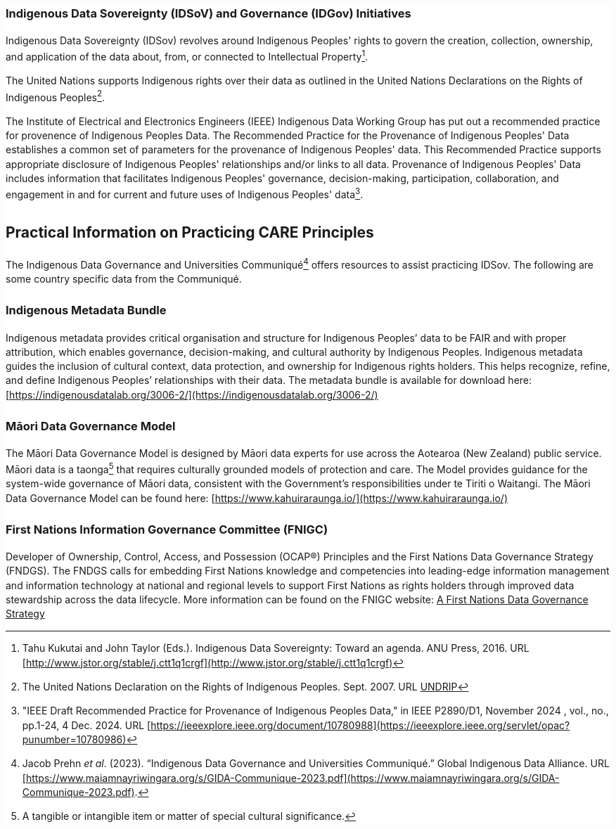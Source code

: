 ### Indigenous Data Sovereignty (IDSoV) and Governance (IDGov) Initiatives
Indigenous Data Sovereignty (IDSov) revolves around Indigenous Peoples' rights to govern the creation, collection, ownership, and application of the data about, from, or connected to Intellectual Property[^2]. 

The United Nations supports Indigenous rights over their data as outlined in the United Nations Declarations on the Rights of Indigenous Peoples[^3]. 

The Institute of Electrical and Electronics Engineers (IEEE) Indigenous Data Working Group has put out a recommended practice for provenence of Indigenous Peoples Data. The Recommended Practice for the Provenance of Indigenous Peoples' Data establishes a common set of parameters for the provenance of Indigenous Peoples' data. This Recommended Practice supports appropriate disclosure of Indigenous Peoples' relationships and/or links to all data. Provenance of Indigenous Peoples' Data includes information that facilitates Indigenous Peoples' governance, decision-making, participation, collaboration, and engagement in and for current and future uses of Indigenous Peoples' data[^4].

## Practical Information on Practicing CARE Principles
The Indigenous Data Governance and Universities Communiqué[^5] offers resources to assist practicing IDSov. The following are some country specific data from the Communiqué.

### Indigenous Metadata Bundle
Indigenous metadata provides critical organisation and structure for Indigenous Peoples’ data to be FAIR and with proper attribution, which enables governance, decision-making, and cultural 
authority by Indigenous Peoples. Indigenous metadata guides the inclusion of cultural context, data protection, and 
ownership for Indigenous rights holders. This helps recognize, refine, and define Indigenous Peoples’ relationships 
with their data. The metadata bundle is available for download here: [https://indigenousdatalab.org/3006-2/](https://indigenousdatalab.org/3006-2/)

### Māori Data Governance Model
The Māori Data Governance Model is designed by Māori data experts for use across the Aotearoa (New Zealand) 
public service. Māori data is a taonga[^6] that requires culturally grounded models of protection and care. The Model 
provides guidance for the system-wide governance of Māori data, consistent with the Government’s responsibilities 
under te Tiriti o Waitangi. The Māori Data Governance Model can be found here: [https://www.kahuiraraunga.io/](https://www.kahuiraraunga.io/)

### First Nations Information Governance Committee (FNIGC)
Developer of Ownership, Control, Access, and Possession (OCAP®) Principles and the First Nations Data 
Governance Strategy (FNDGS). The FNDGS calls for embedding First Nations knowledge and competencies into 
leading-edge information management and information technology at national and regional levels to support First 
Nations as rights holders through improved data stewardship across the data lifecycle. More information can be found on the FNIGC website: [A First Nations Data Governance Strategy](https://fnigc.ca/wp-content/uploads/2020/09/FNIGC_FNDGS_report_EN_FINAL.pdf)  


[^1]: Global Indigenous Data Alliance. CARE Principles for Indigenous Data Governance. 2025. [https://www.gida-global.org/care](https://www.gida-global.org/care).
[^2]: Tahu Kukutai and John Taylor (Eds.). Indigenous Data Sovereignty: Toward an agenda. ANU Press, 2016. URL [http://www.jstor.org/stable/j.ctt1q1crgf](http://www.jstor.org/stable/j.ctt1q1crgf)
[^3]: The United Nations Declaration on the Rights of Indigenous Peoples. Sept. 2007. URL [UNDRIP](https://www.un.org/development/desa/indigenouspeoples/wp-content/uploads/sites/19/2018/11/UNDRIP_E_web.pdf)
[^4]: "IEEE Draft Recommended Practice for Provenance of Indigenous Peoples Data," in IEEE P2890/D1, November 2024 , vol., no., pp.1-24, 4 Dec. 2024. URL [https://ieeexplore.ieee.org/document/10780988](https://ieeexplore.ieee.org/servlet/opac?punumber=10780986)
[^5]: Jacob Prehn *et al*. (2023). “Indigenous Data Governance and Universities Communiqué.” Global Indigenous Data Alliance. URL [https://www.maiamnayriwingara.org/s/GIDA-Communique-2023.pdf](https://www.maiamnayriwingara.org/s/GIDA-Communique-2023.pdf).
[^6]: A tangible or intangible item or matter of special cultural significance.